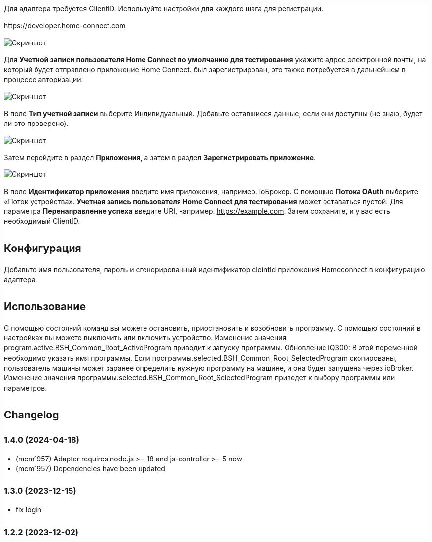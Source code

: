 Для адаптера требуется ClientID. Используйте настройки для каждого шага для регистрации.

<https://developer.home-connect.com>

![Скриншот](../../../en/adapterref/iobroker.homeconnect/img/registrierung1.JPG)

Для **Учетной записи пользователя Home Connect по умолчанию для тестирования** укажите адрес электронной почты, на который будет отправлено приложение Home Connect.
был зарегистрирован, это также потребуется в дальнейшем в процессе авторизации.

![Скриншот](../../../en/adapterref/iobroker.homeconnect/img/registrierung2.JPG)

В поле **Тип учетной записи** выберите Индивидуальный. Добавьте оставшиеся данные, если они доступны (не знаю, будет ли это проверено).

![Скриншот](../../../en/adapterref/iobroker.homeconnect/img/application1.JPG)

Затем перейдите в раздел **Приложения**, а затем в раздел **Зарегистрировать приложение**.

![Скриншот](../../../en/adapterref/iobroker.homeconnect/img/application2.JPG)

В поле **Идентификатор приложения** введите имя приложения, например. ioБрокер. С помощью **Потока OAuth** выберите «Поток устройства».
**Учетная запись пользователя Home Connect для тестирования** может оставаться пустой. Для параметра **Перенаправление успеха** введите URI, например. https://example.com.
Затем сохраните, и у вас есть необходимый ClientID.

## Конфигурация
Добавьте имя пользователя, пароль и сгенерированный идентификатор cleintId приложения Homeconnect в конфигурацию адаптера.

## Использование
С помощью состояний команд вы можете остановить, приостановить и возобновить программу.
С помощью состояний в настройках вы можете выключить или включить устройство. Изменение значения program.active.BSH_Common_Root_ActiveProgram приводит к запуску программы. Обновление iQ300: В этой переменной необходимо указать имя программы. Если программы.selected.BSH_Common_Root_SelectedProgram скопированы, пользователь машины может заранее определить нужную программу на машине, и она будет запущена через ioBroker. Изменение значения программы.selected.BSH_Common_Root_SelectedProgram приведет к выбору программы или параметров.

## Changelog


### 1.4.0 (2024-04-18)
- (mcm1957) Adapter requires node.js >= 18 and js-controller >= 5 now
- (mcm1957) Dependencies have been updated

### 1.3.0 (2023-12-15)

- fix login

### 1.2.2 (2023-12-02)
